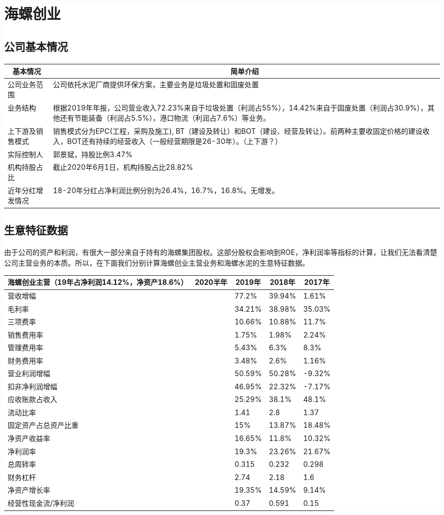 # 海螺创业

## 公司基本情况



| 基本情况         | 简单介绍                                                     |
| ---------------- | ------------------------------------------------------------ |
| 公司业务范围     | 公司依托水泥厂商提供环保方案，主要业务是垃圾处置和固废处置   |
| 业务结构         | 根据2019年年报，公司营业收入72.23%来自于垃圾处置（利润占55%），14.42%来自于固废处置（利润占30.9%），其他还有节能装备（利润占5.5%），港口物流（利润占7.6%）等业务。 |
| 上下游及销售模式 | 销售模式分为EPC(工程，采购及施工), BT（建设及转让）和BOT（建设、经营及转让）。前两种主要收固定价格的建设收入，BOT还有持续的经营收入（一般经营期限是26-30年）。（上下游？） |
| 实际控制人       | 郭景斌，持股比例3.47%                                        |
| 机构持股占比     | 截止2020年6月1日，机构持股占比28.82%                         |
| 近年分红增发情况 | 18-20年分红占净利润比例分别为26.4%，16.7%，16.8%。无增发。   |



## 生意特征数据



由于公司的资产和利润，有很大一部分来自于持有的海螺集团股权。这部分股权会影响到ROE，净利润率等指标的计算，让我们无法看清楚公司主营业务的本质。所以，在下面我们分别计算海螺创业主营业务和海螺水泥的生意特征数据。



| 海螺创业主营（19年占净利润14.12%，净资产18.6%） | 2020半年 | 2019年 | 2018年 | 2017年 |
| ----------------------------------------------- | -------- | ------ | ------ | ------ |
| 营收增幅                                        |          | 77.2%  | 39.94% | 1.61%  |
| 毛利率                                          |          | 34.21% | 38.98% | 35.03% |
| 三项费率                                        |          | 10.66% | 10.88% | 11.7%  |
| 销售费用率                                      |          | 1.75%  | 1.98%  | 2.24%  |
| 管理费用率                                      |          | 5.43%  | 6.3%   | 8.3%   |
| 财务费用率                                      |          | 3.48%  | 2.6%   | 1.16%  |
| 营业利润增幅                                    |          | 50.59% | 50.28% | -9.32% |
| 扣非净利润增幅                                  |          | 46.95% | 22.32% | -7.17% |
| 应收账款占收入                                  |          | 25.29% | 38.1%  | 48.1%  |
| 流动比率                                        |          | 1.41   | 2.8    | 1.37   |
| 固定资产占总资产比重                            |          | 15%    | 13.87% | 18.48% |
| 净资产收益率                                    |          | 16.65% | 11.8%  | 10.32% |
| 净利润率                                        |          | 19.3%  | 23.26% | 21.67% |
| 总周转率                                        |          | 0.315  | 0.232  | 0.298  |
| 财务杠杆                                        |          | 2.74   | 2.18   | 1.6    |
| 净资产增长率                                    |          | 19.35% | 14.59% | 9.14%  |
| 经营性现金流/净利润                             |          | 0.37   | 0.591  | 0.15   |
